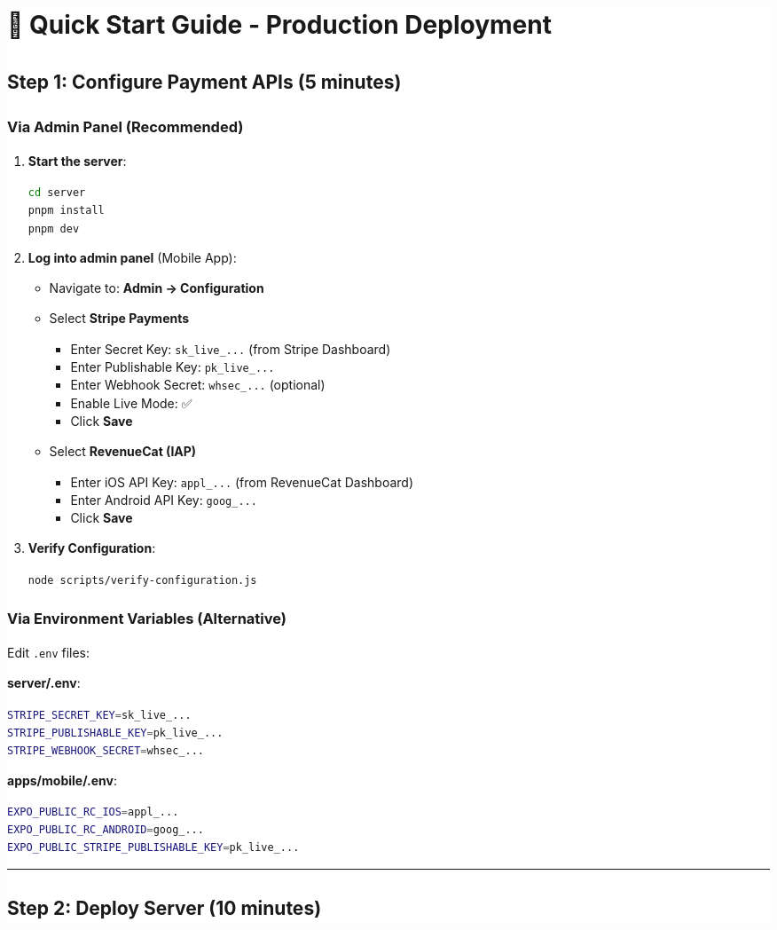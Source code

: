 # 🚀 Quick Start Guide - Production Deployment

## Step 1: Configure Payment APIs (5 minutes)

### Via Admin Panel (Recommended)

1. **Start the server**:
   ```bash
   cd server
   pnpm install
   pnpm dev
   ```

2. **Log into admin panel** (Mobile App):
   - Navigate to: **Admin → Configuration**
   - Select **Stripe Payments**
     - Enter Secret Key: `sk_live_...` (from Stripe Dashboard)
     - Enter Publishable Key: `pk_live_...`
     - Enter Webhook Secret: `whsec_...` (optional)
     - Enable Live Mode: ✅
     - Click **Save**
   
   - Select **RevenueCat (IAP)**
     - Enter iOS API Key: `appl_...` (from RevenueCat Dashboard)
     - Enter Android API Key: `goog_...`
     - Click **Save**

3. **Verify Configuration**:
   ```bash
   node scripts/verify-configuration.js
   ```

### Via Environment Variables (Alternative)

Edit `.env` files:

**server/.env**:
```bash
STRIPE_SECRET_KEY=sk_live_...
STRIPE_PUBLISHABLE_KEY=pk_live_...
STRIPE_WEBHOOK_SECRET=whsec_...
```

**apps/mobile/.env**:
```bash
EXPO_PUBLIC_RC_IOS=appl_...
EXPO_PUBLIC_RC_ANDROID=goog_...
EXPO_PUBLIC_STRIPE_PUBLISHABLE_KEY=pk_live_...
```

---

## Step 2: Deploy Server (10 minutes)
